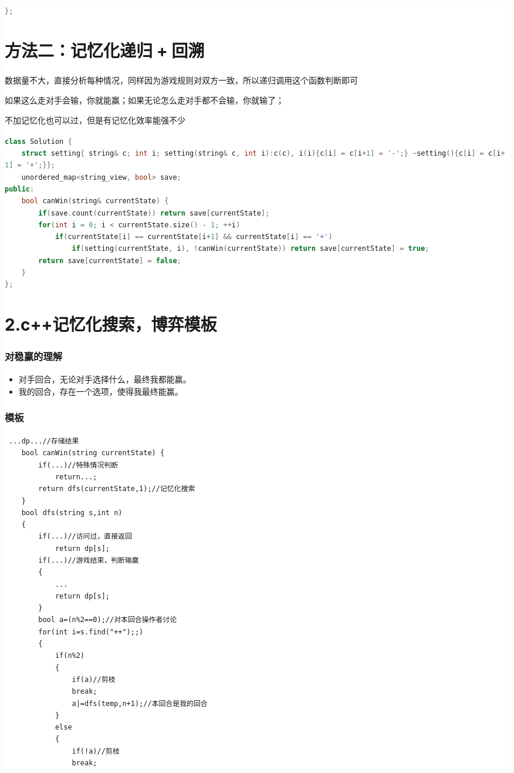 ```cpp
};
```


# 方法二：记忆化递归 + 回溯
数据量不大，直接分析每种情况，同样因为游戏规则对双方一致，所以递归调用这个函数判断即可

如果这么走对手会输，你就能赢；如果无论怎么走对手都不会输，你就输了；

不加记忆化也可以过，但是有记忆化效率能强不少

```c++
class Solution {
    struct setting{ string& c; int i; setting(string& c, int i):c(c), i(i){c[i] = c[i+1] = '-';} ~setting(){c[i] = c[i+1] = '+';}};
    unordered_map<string_view, bool> save;
public:
    bool canWin(string& currentState) {
        if(save.count(currentState)) return save[currentState]; 
        for(int i = 0; i < currentState.size() - 1; ++i)
            if(currentState[i] == currentState[i+1] && currentState[i] == '+')
                if(setting(currentState, i), !canWin(currentState)) return save[currentState] = true;
        return save[currentState] = false;
    }
};
```
# 2.c++记忆化搜索，博弈模板
### 对稳赢的理解

- 对手回合，无论对手选择什么，最终我都能赢。
- 我的回合，存在一个选项，使得我最终能赢。
### 模板
```
 ...dp...//存储结果
    bool canWin(string currentState) {
        if(...)//特殊情况判断
            return...;
        return dfs(currentState,1);//记忆化搜索
    }
    bool dfs(string s,int n)
    {
        if(...)//访问过，直接返回
            return dp[s];
        if(...)//游戏结束，判断输赢
        {
            ...
            return dp[s];
        }
        bool a=(n%2==0);//对本回合操作者讨论
        for(int i=s.find("++");;)
        {
            if(n%2)
            {
                if(a)//剪枝
                break;
                a|=dfs(temp,n+1);//本回合是我的回合
            }
            else
            {   
                if(!a)//剪枝
                break;
```